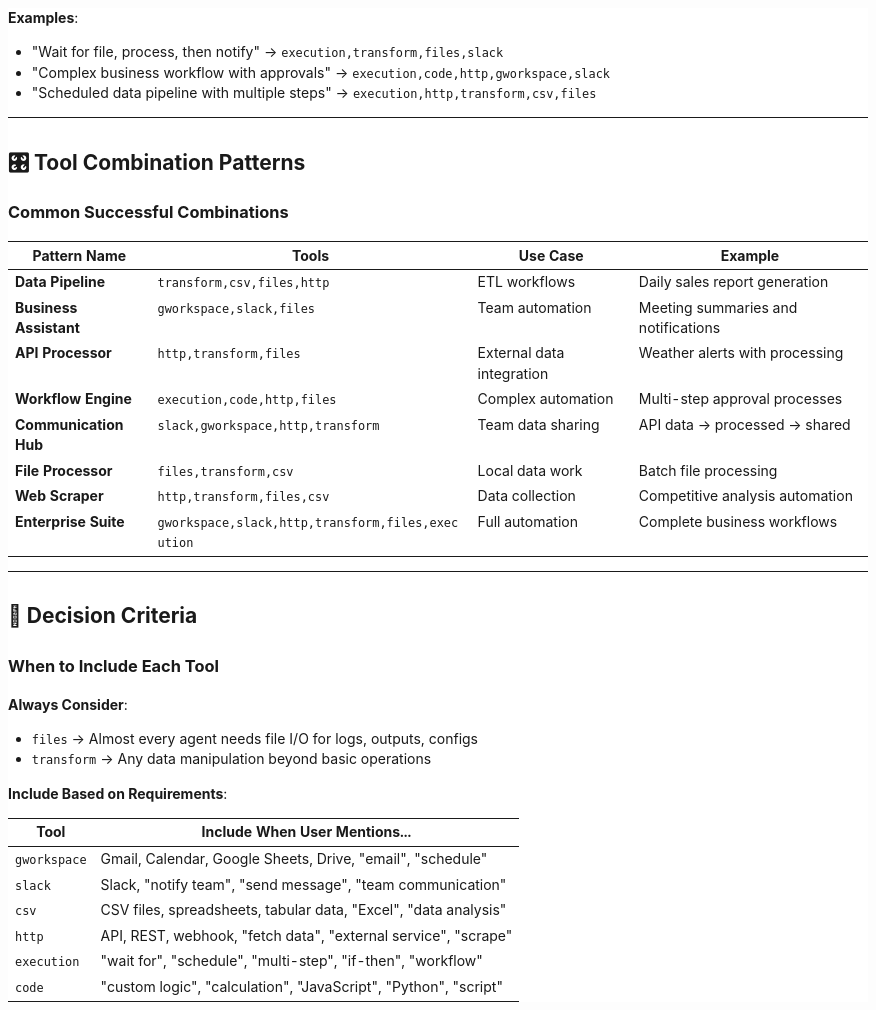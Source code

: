 **Examples**:
- "Wait for file, process, then notify" → `execution,transform,files,slack`
- "Complex business workflow with approvals" → `execution,code,http,gworkspace,slack`
- "Scheduled data pipeline with multiple steps" → `execution,http,transform,csv,files`

---

## 🎛️ Tool Combination Patterns

### Common Successful Combinations

| Pattern Name | Tools | Use Case | Example |
|--------------|-------|----------|---------|
| **Data Pipeline** | `transform,csv,files,http` | ETL workflows | Daily sales report generation |
| **Business Assistant** | `gworkspace,slack,files` | Team automation | Meeting summaries and notifications |
| **API Processor** | `http,transform,files` | External data integration | Weather alerts with processing |
| **Workflow Engine** | `execution,code,http,files` | Complex automation | Multi-step approval processes |
| **Communication Hub** | `slack,gworkspace,http,transform` | Team data sharing | API data → processed → shared |
| **File Processor** | `files,transform,csv` | Local data work | Batch file processing |
| **Web Scraper** | `http,transform,files,csv` | Data collection | Competitive analysis automation |
| **Enterprise Suite** | `gworkspace,slack,http,transform,files,execution` | Full automation | Complete business workflows |

---

## 🚨 Decision Criteria

### When to Include Each Tool

**Always Consider**:
- `files` → Almost every agent needs file I/O for logs, outputs, configs
- `transform` → Any data manipulation beyond basic operations

**Include Based on Requirements**:

| Tool | Include When User Mentions... |
|------|-------------------------------|
| `gworkspace` | Gmail, Calendar, Google Sheets, Drive, "email", "schedule" |
| `slack` | Slack, "notify team", "send message", "team communication" |
| `csv` | CSV files, spreadsheets, tabular data, "Excel", "data analysis" |
| `http` | API, REST, webhook, "fetch data", "external service", "scrape" |
| `execution` | "wait for", "schedule", "multi-step", "if-then", "workflow" |
| `code` | "custom logic", "calculation", "JavaScript", "Python", "script" |

